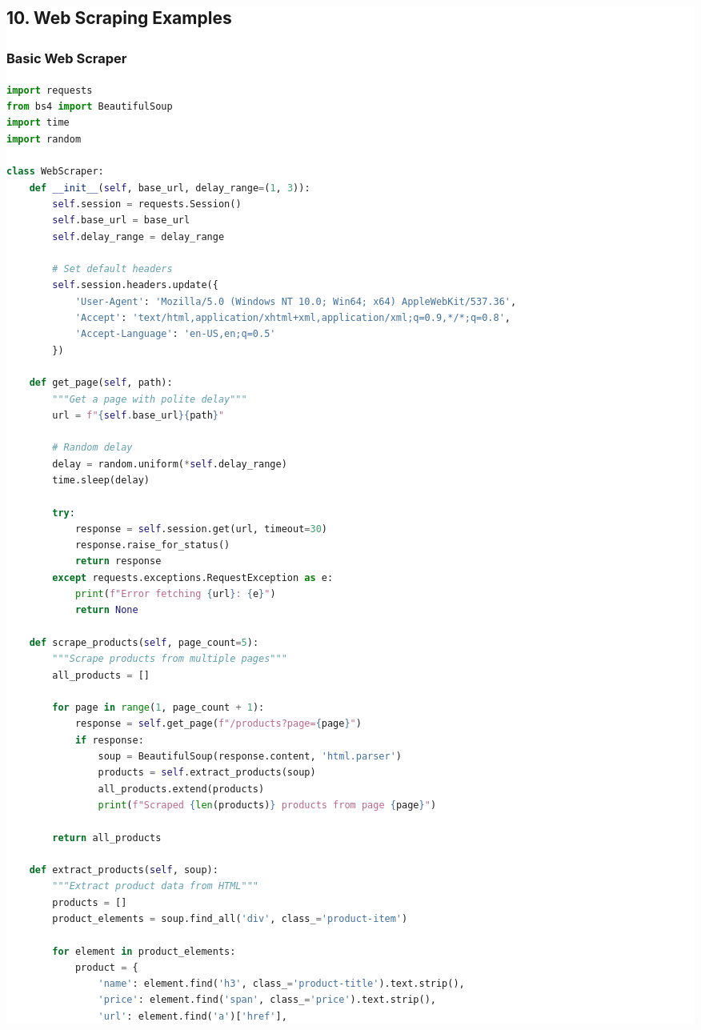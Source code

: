 ## 10. Web Scraping Examples

### Basic Web Scraper

```python
import requests
from bs4 import BeautifulSoup
import time
import random

class WebScraper:
    def __init__(self, base_url, delay_range=(1, 3)):
        self.session = requests.Session()
        self.base_url = base_url
        self.delay_range = delay_range
        
        # Set default headers
        self.session.headers.update({
            'User-Agent': 'Mozilla/5.0 (Windows NT 10.0; Win64; x64) AppleWebKit/537.36',
            'Accept': 'text/html,application/xhtml+xml,application/xml;q=0.9,*/*;q=0.8',
            'Accept-Language': 'en-US,en;q=0.5'
        })
    
    def get_page(self, path):
        """Get a page with polite delay"""
        url = f"{self.base_url}{path}"
        
        # Random delay
        delay = random.uniform(*self.delay_range)
        time.sleep(delay)
        
        try:
            response = self.session.get(url, timeout=30)
            response.raise_for_status()
            return response
        except requests.exceptions.RequestException as e:
            print(f"Error fetching {url}: {e}")
            return None
    
    def scrape_products(self, page_count=5):
        """Scrape products from multiple pages"""
        all_products = []
        
        for page in range(1, page_count + 1):
            response = self.get_page(f"/products?page={page}")
            if response:
                soup = BeautifulSoup(response.content, 'html.parser')
                products = self.extract_products(soup)
                all_products.extend(products)
                print(f"Scraped {len(products)} products from page {page}")
        
        return all_products
    
    def extract_products(self, soup):
        """Extract product data from HTML"""
        products = []
        product_elements = soup.find_all('div', class_='product-item')
        
        for element in product_elements:
            product = {
                'name': element.find('h3', class_='product-title').text.strip(),
                'price': element.find('span', class_='price').text.strip(),
                'url': element.find('a')['href'],
```